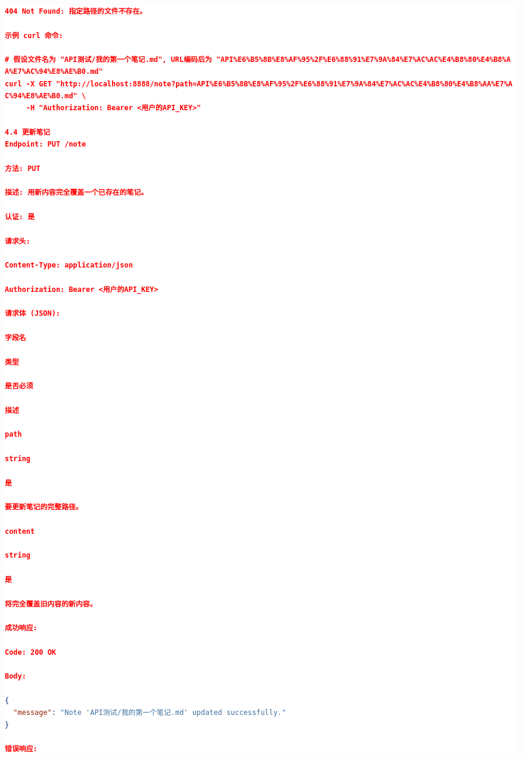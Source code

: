 ```json
404 Not Found: 指定路径的文件不存在。

示例 curl 命令:

# 假设文件名为 "API测试/我的第一个笔记.md", URL编码后为 "API%E6%B5%8B%E8%AF%95%2F%E6%88%91%E7%9A%84%E7%AC%AC%E4%B8%80%E4%B8%AA%E7%AC%94%E8%AE%B0.md"
curl -X GET "http://localhost:8888/note?path=API%E6%B5%8B%E8%AF%95%2F%E6%88%91%E7%9A%84%E7%AC%AC%E4%B8%80%E4%B8%AA%E7%AC%94%E8%AE%B0.md" \
     -H "Authorization: Bearer <用户的API_KEY>"

4.4 更新笔记
Endpoint: PUT /note

方法: PUT

描述: 用新内容完全覆盖一个已存在的笔记。

认证: 是

请求头:

Content-Type: application/json

Authorization: Bearer <用户的API_KEY>

请求体 (JSON):

字段名

类型

是否必须

描述

path

string

是

要更新笔记的完整路径。

content

string

是

将完全覆盖旧内容的新内容。

成功响应:

Code: 200 OK

Body:

{
  "message": "Note 'API测试/我的第一个笔记.md' updated successfully."
}

错误响应:

```
